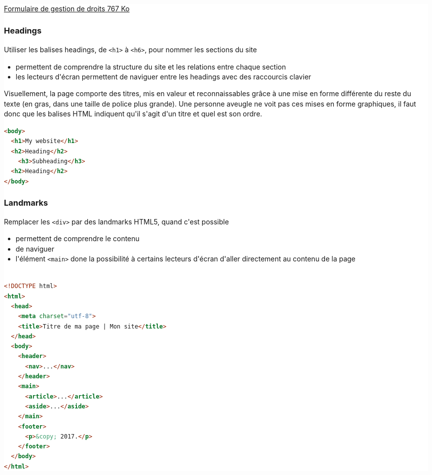 <div class="download-links">
  <a href="#" target="_blank" class="download-links__link">
    <span class="download-links__icon cnop-launch"></span>
    <span class="download-links__label">Formulaire de gestion de droits</span>
    <span class="download-links__weight">767 Ko</span>
  </a>
</div>

### Headings

Utiliser les balises headings, de `<h1>` à `<h6>`, pour nommer les sections du site
* permettent de comprendre la structure du site et les relations entre chaque section
* les lecteurs d'écran permettent de naviguer entre les headings avec des raccourcis clavier

Visuellement, la page comporte des titres, mis en valeur et reconnaissables grâce à une mise en forme différente du reste du texte (en gras, dans une taille de police plus grande). Une personne aveugle ne voit pas ces mises en forme graphiques, il faut donc que les balises HTML indiquent qu'il s'agit d'un titre et quel est son ordre.

``` html
<body>
  <h1>My website</h1>
  <h2>Heading</h2>
    <h3>Subheading</h3>
  <h2>Heading</h2>
</body>
```

### Landmarks

Remplacer les `<div>` par des landmarks HTML5, quand c'est possible
* permettent de comprendre le contenu
* de naviguer
* l'élément `<main>` done la possibilité à certains lecteurs d'écran d'aller directement au contenu de la page

``` html

<!DOCTYPE html>
<html>
  <head>
    <meta charset="utf-8">
    <title>Titre de ma page | Mon site</title>
  </head>
  <body>
    <header>
      <nav>...</nav>
    </header>
    <main>
      <article>...</article>
      <aside>...</aside>
    </main>
    <footer>
      <p>&copy; 2017.</p>
    </footer>
  </body>
</html>
```

